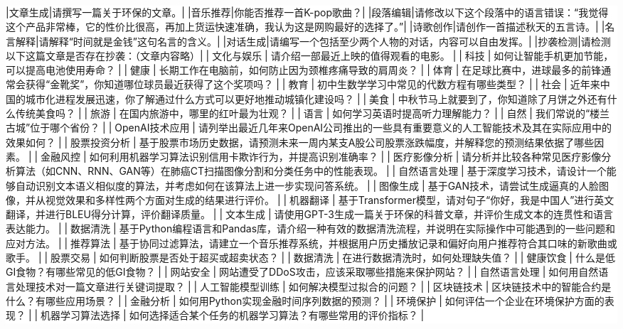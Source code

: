 |文章生成|请撰写一篇关于环保的文章。|
|音乐推荐|你能否推荐一首K-pop歌曲？|
|段落编辑|请修改以下这个段落中的语言错误：“我觉得这个产品非常棒，它的性价比很高，再加上货运快速准确，我认为这是网购最好的选择了。”|
|诗歌创作|请创作一首描述秋天的五言诗。|
|名言解释|请解释“时间就是金钱”这句名言的含义。|
|对话生成|请编写一个包括至少两个人物的对话，内容可以自由发挥。|
|抄袭检测|请检测以下这篇文章是否存在抄袭：（文章内容略）|
| 文化与娱乐                                     | 请介绍一部最近上映的值得观看的电影。                                                                                                                                                                                                         |
| 科技                                             | 如何让智能手机更加节能，可以提高电池使用寿命？                                                                                                                                                                                            |
| 健康                                             | 长期工作在电脑前，如何防止因为颈椎疼痛导致的肩周炎？                                                                                                                                                                                      |
| 体育                                             | 在足球比赛中，进球最多的前锋通常会获得“金靴奖”，你知道哪位球员最近获得了这个奖项吗？                                                                                                                                                            |
| 教育                                             | 初中生数学学习中常见的代数方程有哪些类型？                                                                                                                                                                                                  |
| 社会                                             | 近年来中国的城市化进程发展迅速，你了解通过什么方式可以更好地推动城镇化建设吗？                                                                                                                                                            |
| 美食                                             | 中秋节马上就要到了，你知道除了月饼之外还有什么传统美食吗？                                                                                                                                                                                |
| 旅游                                             | 在国内旅游中，哪里的红叶最为壮观？                                                                                                                                                                                                          |
| 语言                                             | 如何学习英语时提高听力理解能力？                                                                                                                                                                                                            |
| 自然                                             | 我们常说的“楼兰古城”位于哪个省份？                                                                                                                                                                                                          |
| OpenAI技术应用 | 请列举出最近几年来OpenAI公司推出的一些具有重要意义的人工智能技术及其在实际应用中的效果如何？                      |
| 股票投资分析  | 基于股票市场历史数据，请预测未来一周内某支A股公司股票涨跌幅度，并解释您的预测结果依据了哪些因素。                        |
| 金融风控      | 如何利用机器学习算法识别信用卡欺诈行为，并提高识别准确率？                                                      |
| 医疗影像分析  | 请分析并比较各种常见医疗影像分析算法（如CNN、RNN、GAN等）在肺癌CT扫描图像分割和分类任务中的性能表现。               |
| 自然语言处理  | 基于深度学习技术，请设计一个能够自动识别文本语义相似度的算法，并考虑如何在该算法上进一步实现问答系统。              |
| 图像生成      | 基于GAN技术，请尝试生成逼真的人脸图像，并从视觉效果和多样性两个方面对生成的结果进行评价。                            |
| 机器翻译      | 基于Transformer模型，请对句子“你好，我是中国人”进行英文翻译，并进行BLEU得分计算，评价翻译质量。                        |
| 文本生成      | 请使用GPT-3生成一篇关于环保的科普文章，并评价生成文本的连贯性和语言表达能力。                                      |
| 数据清洗      | 基于Python编程语言和Pandas库，请介绍一种有效的数据清洗流程，并说明在实际操作中可能遇到的一些问题和应对方法。         |
| 推荐算法      | 基于协同过滤算法，请建立一个音乐推荐系统，并根据用户历史播放记录和偏好向用户推荐符合其口味的新歌曲或歌手。             |
| 股票交易           | 如何判断股票是否处于超买或超卖状态？                                                                                                     |
| 数据清洗           | 在进行数据清洗时，如何处理缺失值？                                                                                                        |
| 健康饮食           | 什么是低GI食物？有哪些常见的低GI食物？                                                                                                    |
| 网站安全           | 网站遭受了DDoS攻击，应该采取哪些措施来保护网站？                                                                                           |
| 自然语言处理       | 如何用自然语言处理技术对一篇文章进行关键词提取？                                                                                        |
| 人工智能模型训练   | 如何解决模型过拟合的问题？                                                                                                                 |
| 区块链技术         | 区块链技术中的智能合约是什么？有哪些应用场景？                                                                                             |
| 金融分析           | 如何用Python实现金融时间序列数据的预测？                                                                                                   |
| 环境保护           | 如何评估一个企业在环境保护方面的表现？                                                                                                     |
| 机器学习算法选择   | 如何选择适合某个任务的机器学习算法？有哪些常用的评价指标？                                                                                |